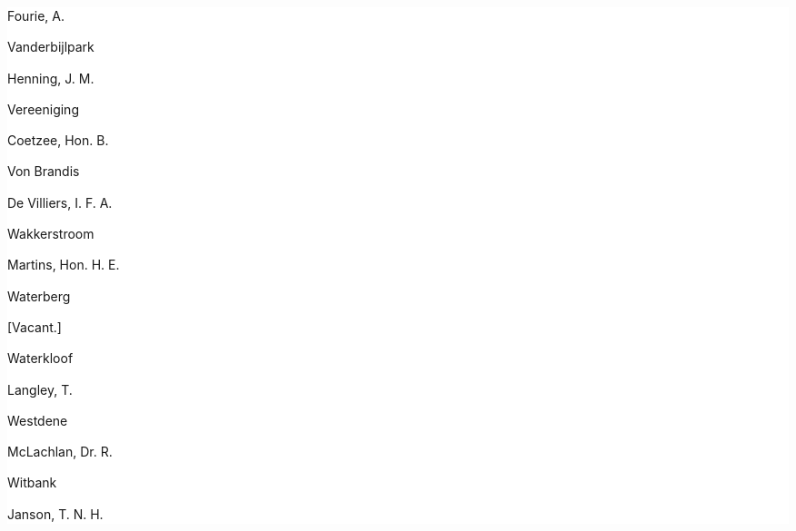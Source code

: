 <td><p>Fourie, A.</p></td>

</tr>

<tr>

<td><p>Vanderbijlpark</p></td>

<td><p>Henning, J. M.</p></td>

</tr>

<tr>

<td><p>Vereeniging</p></td>

<td><p>Coetzee, Hon. B.</p></td>

</tr>

<tr>

<td><p>Von Brandis</p></td>

<td><p>De Villiers, I. F. A.</p></td>

</tr>

<tr>

<td><p>Wakkerstroom</p></td>

<td><p>Martins, Hon. H. E.</p></td>

</tr>

<tr>

<td><p>Waterberg</p></td>

<td><p>[Vacant.]</p></td>

</tr>

<tr>

<td><p>Waterkloof</p></td>

<td><p>Langley, T.</p></td>

</tr>

<tr>

<td><p>Westdene</p></td>

<td><p>McLachlan, Dr. R.</p></td>

</tr>

<tr>

<td><p>Witbank</p></td>

<td><p>Janson, T. N. H.</p></td>
